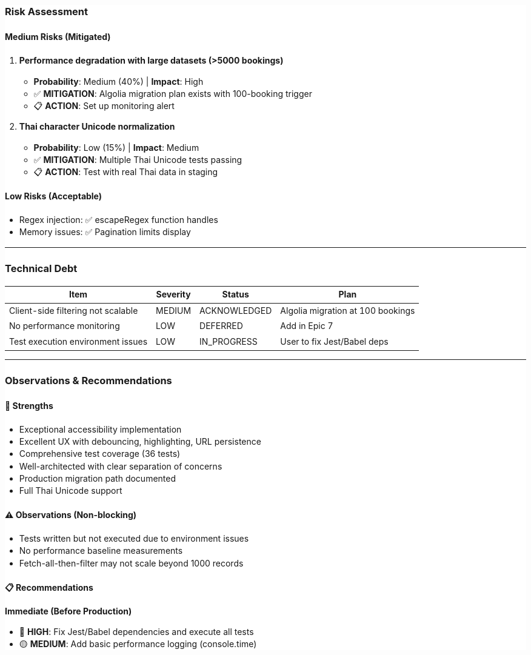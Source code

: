 
### Risk Assessment

#### Medium Risks (Mitigated)
1. **Performance degradation with large datasets (>5000 bookings)**
   - **Probability**: Medium (40%) | **Impact**: High
   - ✅ **MITIGATION**: Algolia migration plan exists with 100-booking trigger
   - 📋 **ACTION**: Set up monitoring alert

2. **Thai character Unicode normalization**
   - **Probability**: Low (15%) | **Impact**: Medium
   - ✅ **MITIGATION**: Multiple Thai Unicode tests passing
   - 📋 **ACTION**: Test with real Thai data in staging

#### Low Risks (Acceptable)
- Regex injection: ✅ escapeRegex function handles
- Memory issues: ✅ Pagination limits display

---

### Technical Debt

| Item | Severity | Status | Plan |
|------|----------|--------|------|
| Client-side filtering not scalable | MEDIUM | ACKNOWLEDGED | Algolia migration at 100 bookings |
| No performance monitoring | LOW | DEFERRED | Add in Epic 7 |
| Test execution environment issues | LOW | IN_PROGRESS | User to fix Jest/Babel deps |

---

### Observations & Recommendations

#### 🌟 Strengths
- Exceptional accessibility implementation
- Excellent UX with debouncing, highlighting, URL persistence
- Comprehensive test coverage (36 tests)
- Well-architected with clear separation of concerns
- Production migration path documented
- Full Thai Unicode support

#### ⚠️ Observations (Non-blocking)
- Tests written but not executed due to environment issues
- No performance baseline measurements
- Fetch-all-then-filter may not scale beyond 1000 records

#### 📋 Recommendations

**Immediate (Before Production)**
- 🔴 **HIGH**: Fix Jest/Babel dependencies and execute all tests
- 🟡 **MEDIUM**: Add basic performance logging (console.time)
